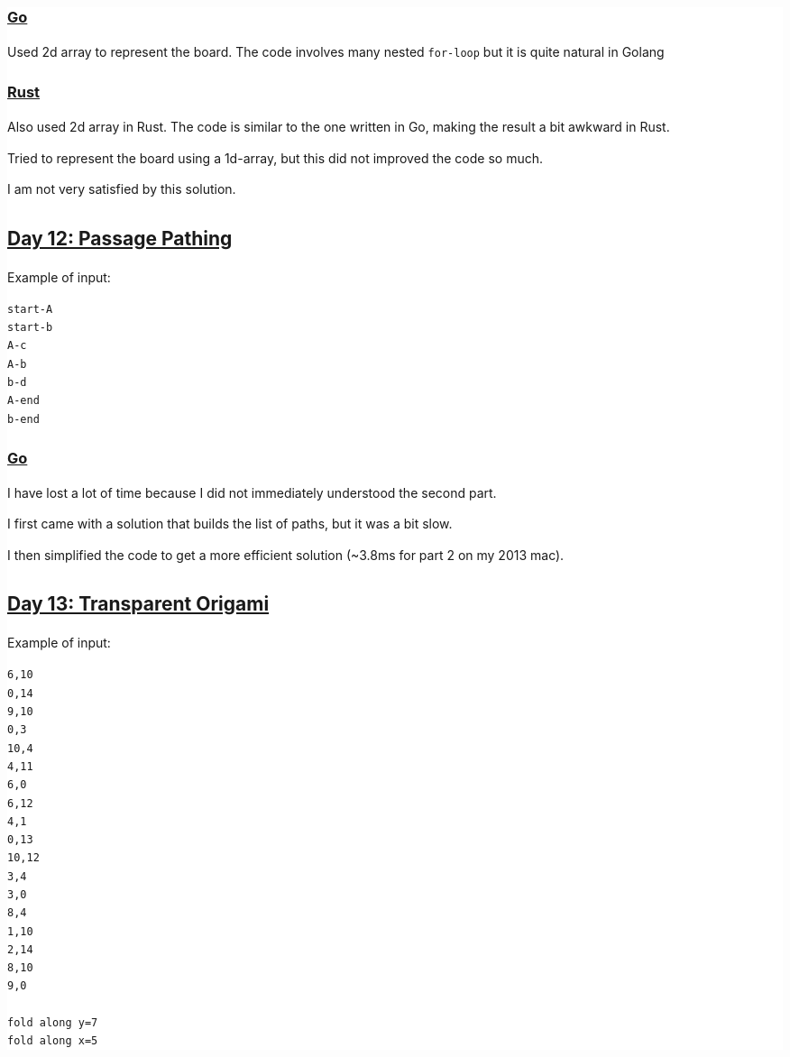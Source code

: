 ### [Go](./go/2021/11/day11.go)

Used 2d array to represent the board. The code involves many nested `for-loop` but it is quite natural in Golang

### [Rust](./rust/2021/day11)

Also used 2d array in Rust. The code is similar to the one written in Go, making the result a bit awkward in Rust.

Tried to represent the board using a 1d-array, but this did not improved the code so much.

I am not very satisfied by this solution.

## [Day 12: Passage Pathing](https://adventofcode.com/2021/day/12)

Example of input:

```
start-A
start-b
A-c
A-b
b-d
A-end
b-end
```

### [Go](./go/2021/12/day12.go)

I have lost a lot of time because I did not immediately understood the second part.

I first came with a solution that builds the list of paths, but it was a bit slow.

I then simplified the code to get a more efficient solution (~3.8ms for part 2 on my 2013 mac).

## [Day 13: Transparent Origami](https://adventofcode.com/2021/day/13)

Example of input:

```
6,10
0,14
9,10
0,3
10,4
4,11
6,0
6,12
4,1
0,13
10,12
3,4
3,0
8,4
1,10
2,14
8,10
9,0

fold along y=7
fold along x=5
```
